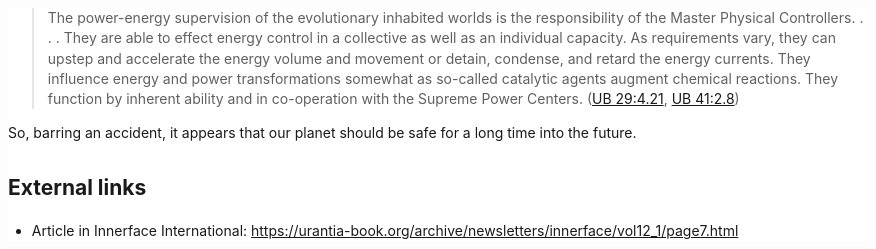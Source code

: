 > The power-energy supervision of the evolutionary inhabited worlds is the responsibility of the Master Physical Controllers. . . . They are able to effect energy control in a collective as well as an individual capacity. As requirements vary, they can upstep and accelerate the energy volume and movement or detain, condense, and retard the energy currents. They influence energy and power transformations somewhat as so-called catalytic agents augment chemical reactions. They function by inherent ability and in co-operation with the Supreme Power Centers. ([UB 29:4.21](/en/The_Urantia_Book/29#p4_21), [UB 41:2.8](/en/The_Urantia_Book/41#p2_8))

So, barring an accident, it appears that our planet should be safe for a long time into the future.

## External links

-   Article in Innerface International: https://urantia-book.org/archive/newsletters/innerface/vol12_1/page7.html